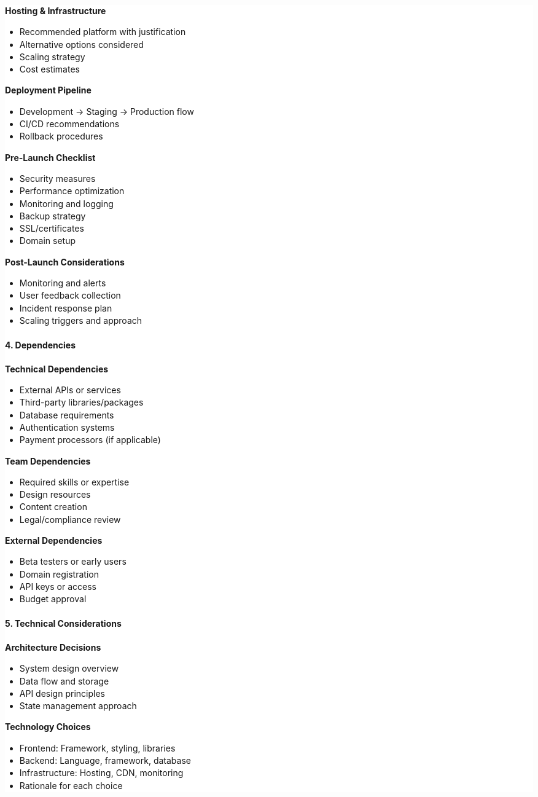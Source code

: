 **Hosting & Infrastructure**
- Recommended platform with justification
- Alternative options considered
- Scaling strategy
- Cost estimates

**Deployment Pipeline**
- Development → Staging → Production flow
- CI/CD recommendations
- Rollback procedures

**Pre-Launch Checklist**
- Security measures
- Performance optimization
- Monitoring and logging
- Backup strategy
- SSL/certificates
- Domain setup

**Post-Launch Considerations**
- Monitoring and alerts
- User feedback collection
- Incident response plan
- Scaling triggers and approach

#### 4. Dependencies

**Technical Dependencies**
- External APIs or services
- Third-party libraries/packages
- Database requirements
- Authentication systems
- Payment processors (if applicable)

**Team Dependencies**
- Required skills or expertise
- Design resources
- Content creation
- Legal/compliance review

**External Dependencies**
- Beta testers or early users
- Domain registration
- API keys or access
- Budget approval

#### 5. Technical Considerations

**Architecture Decisions**
- System design overview
- Data flow and storage
- API design principles
- State management approach

**Technology Choices**
- Frontend: Framework, styling, libraries
- Backend: Language, framework, database
- Infrastructure: Hosting, CDN, monitoring
- Rationale for each choice
